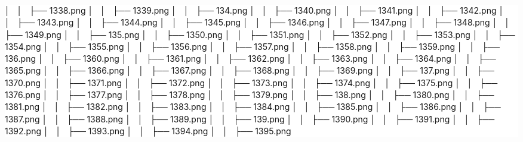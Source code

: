 │   │       ├── 1338.png
│   │       ├── 1339.png
│   │       ├── 134.png
│   │       ├── 1340.png
│   │       ├── 1341.png
│   │       ├── 1342.png
│   │       ├── 1343.png
│   │       ├── 1344.png
│   │       ├── 1345.png
│   │       ├── 1346.png
│   │       ├── 1347.png
│   │       ├── 1348.png
│   │       ├── 1349.png
│   │       ├── 135.png
│   │       ├── 1350.png
│   │       ├── 1351.png
│   │       ├── 1352.png
│   │       ├── 1353.png
│   │       ├── 1354.png
│   │       ├── 1355.png
│   │       ├── 1356.png
│   │       ├── 1357.png
│   │       ├── 1358.png
│   │       ├── 1359.png
│   │       ├── 136.png
│   │       ├── 1360.png
│   │       ├── 1361.png
│   │       ├── 1362.png
│   │       ├── 1363.png
│   │       ├── 1364.png
│   │       ├── 1365.png
│   │       ├── 1366.png
│   │       ├── 1367.png
│   │       ├── 1368.png
│   │       ├── 1369.png
│   │       ├── 137.png
│   │       ├── 1370.png
│   │       ├── 1371.png
│   │       ├── 1372.png
│   │       ├── 1373.png
│   │       ├── 1374.png
│   │       ├── 1375.png
│   │       ├── 1376.png
│   │       ├── 1377.png
│   │       ├── 1378.png
│   │       ├── 1379.png
│   │       ├── 138.png
│   │       ├── 1380.png
│   │       ├── 1381.png
│   │       ├── 1382.png
│   │       ├── 1383.png
│   │       ├── 1384.png
│   │       ├── 1385.png
│   │       ├── 1386.png
│   │       ├── 1387.png
│   │       ├── 1388.png
│   │       ├── 1389.png
│   │       ├── 139.png
│   │       ├── 1390.png
│   │       ├── 1391.png
│   │       ├── 1392.png
│   │       ├── 1393.png
│   │       ├── 1394.png
│   │       ├── 1395.png